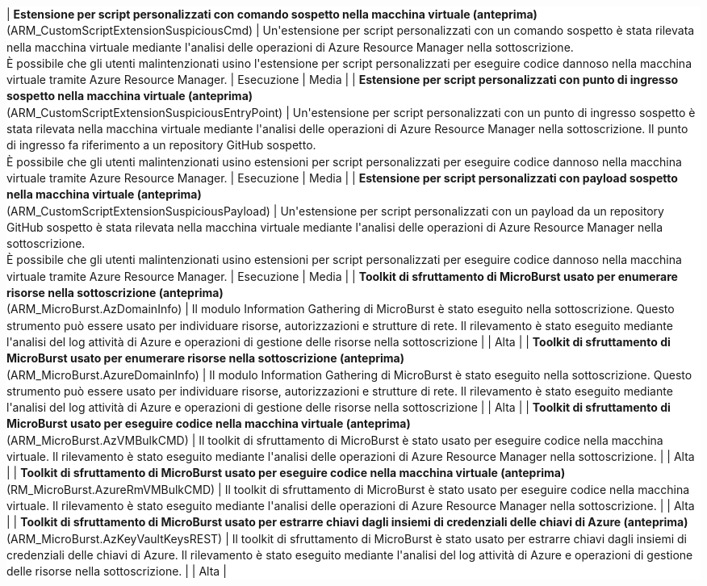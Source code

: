 | **Estensione per script personalizzati con comando sospetto nella macchina virtuale (anteprima)**<br>(ARM_CustomScriptExtensionSuspiciousCmd)                                            | Un'estensione per script personalizzati con un comando sospetto è stata rilevata nella macchina virtuale mediante l'analisi delle operazioni di Azure Resource Manager nella sottoscrizione.<br>È possibile che gli utenti malintenzionati usino l'estensione per script personalizzati per eseguire codice dannoso nella macchina virtuale tramite Azure Resource Manager.                                                                                                                                           | Esecuzione                             | Media   |
| **Estensione per script personalizzati con punto di ingresso sospetto nella macchina virtuale (anteprima)**<br>(ARM_CustomScriptExtensionSuspiciousEntryPoint)                                 | Un'estensione per script personalizzati con un punto di ingresso sospetto è stata rilevata nella macchina virtuale mediante l'analisi delle operazioni di Azure Resource Manager nella sottoscrizione. Il punto di ingresso fa riferimento a un repository GitHub sospetto.<br>È possibile che gli utenti malintenzionati usino estensioni per script personalizzati per eseguire codice dannoso nella macchina virtuale tramite Azure Resource Manager.                                                                           | Esecuzione                             | Media   |
| **Estensione per script personalizzati con payload sospetto nella macchina virtuale (anteprima)**<br>(ARM_CustomScriptExtensionSuspiciousPayload)                                        | Un'estensione per script personalizzati con un payload da un repository GitHub sospetto è stata rilevata nella macchina virtuale mediante l'analisi delle operazioni di Azure Resource Manager nella sottoscrizione.<br>È possibile che gli utenti malintenzionati usino estensioni per script personalizzati per eseguire codice dannoso nella macchina virtuale tramite Azure Resource Manager.                                                                                                                | Esecuzione                             | Media   |
| **Toolkit di sfruttamento di MicroBurst usato per enumerare risorse nella sottoscrizione (anteprima)**<br>(ARM_MicroBurst.AzDomainInfo)                                             | Il modulo Information Gathering di MicroBurst è stato eseguito nella sottoscrizione. Questo strumento può essere usato per individuare risorse, autorizzazioni e strutture di rete. Il rilevamento è stato eseguito mediante l'analisi del log attività di Azure e operazioni di gestione delle risorse nella sottoscrizione                                                                                                                                                                  |                                       | Alta     |
| **Toolkit di sfruttamento di MicroBurst usato per enumerare risorse nella sottoscrizione (anteprima)**<br>(ARM_MicroBurst.AzureDomainInfo)                                          | Il modulo Information Gathering di MicroBurst è stato eseguito nella sottoscrizione. Questo strumento può essere usato per individuare risorse, autorizzazioni e strutture di rete. Il rilevamento è stato eseguito mediante l'analisi del log attività di Azure e operazioni di gestione delle risorse nella sottoscrizione                                                                                                                                                                  |                                       | Alta     |
| **Toolkit di sfruttamento di MicroBurst usato per eseguire codice nella macchina virtuale (anteprima)**<br>(ARM_MicroBurst.AzVMBulkCMD)                                                   | Il toolkit di sfruttamento di MicroBurst è stato usato per eseguire codice nella macchina virtuale. Il rilevamento è stato eseguito mediante l'analisi delle operazioni di Azure Resource Manager nella sottoscrizione.                                                                                                                                                                                                                                                              |                                       | Alta     |
| **Toolkit di sfruttamento di MicroBurst usato per eseguire codice nella macchina virtuale (anteprima)**<br>(RM_MicroBurst.AzureRmVMBulkCMD)                                               | Il toolkit di sfruttamento di MicroBurst è stato usato per eseguire codice nella macchina virtuale. Il rilevamento è stato eseguito mediante l'analisi delle operazioni di Azure Resource Manager nella sottoscrizione.                                                                                                                                                                                                                                                              |                                       | Alta     |
| **Toolkit di sfruttamento di MicroBurst usato per estrarre chiavi dagli insiemi di credenziali delle chiavi di Azure (anteprima)**<br>(ARM_MicroBurst.AzKeyVaultKeysREST)                                         | Il toolkit di sfruttamento di MicroBurst è stato usato per estrarre chiavi dagli insiemi di credenziali delle chiavi di Azure. Il rilevamento è stato eseguito mediante l'analisi del log attività di Azure e operazioni di gestione delle risorse nella sottoscrizione.                                                                                                                                                                                                                                       |                                       | Alta     |
